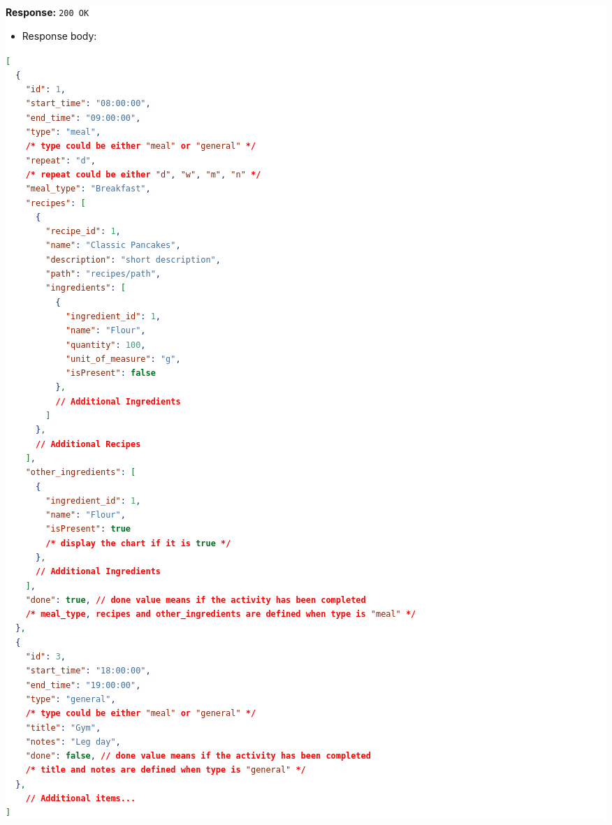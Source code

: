 **Response:** `200 OK`
- Response body: 
```json
[
  {
    "id": 1,
    "start_time": "08:00:00",
    "end_time": "09:00:00",
    "type": "meal", 
    /* type could be either "meal" or "general" */
    "repeat": "d",
    /* repeat could be either "d", "w", "m", "n" */ 
    "meal_type": "Breakfast",
    "recipes": [
      {
        "recipe_id": 1,
        "name": "Classic Pancakes",
        "description": "short description",
        "path": "recipes/path",
        "ingredients": [
          {
            "ingredient_id": 1,
            "name": "Flour",
            "quantity": 100,
            "unit_of_measure": "g",
            "isPresent": false
          },
          // Additional Ingredients
        ]
      },
      // Additional Recipes
    ],    
    "other_ingredients": [
      {
        "ingredient_id": 1,
        "name": "Flour",
        "isPresent": true
        /* display the chart if it is true */
      },
      // Additional Ingredients
    ],
    "done": true, // done value means if the activity has been completed
    /* meal_type, recipes and other_ingredients are defined when type is "meal" */
  },
  {
    "id": 3,
    "start_time": "18:00:00",
    "end_time": "19:00:00",
    "type": "general",
    /* type could be either "meal" or "general" */
    "title": "Gym",
    "notes": "Leg day",
    "done": false, // done value means if the activity has been completed
    /* title and notes are defined when type is "general" */
  },    
    // Additional items...
]
```
